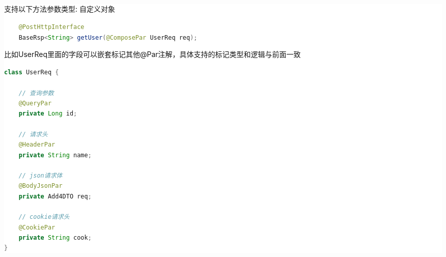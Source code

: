 支持以下方法参数类型:  自定义对象

```java
    @PostHttpInterface
    BaseRsp<String> getUser(@ComposePar UserReq req);    
```

比如UserReq里面的字段可以嵌套标记其他@Par注解，具体支持的标记类型和逻辑与前面一致
```java
class UserReq {

    // 查询参数
    @QueryPar
    private Long id;

    // 请求头
    @HeaderPar
    private String name;

    // json请求体
    @BodyJsonPar
    private Add4DTO req;

    // cookie请求头
    @CookiePar
    private String cook;
}
```




